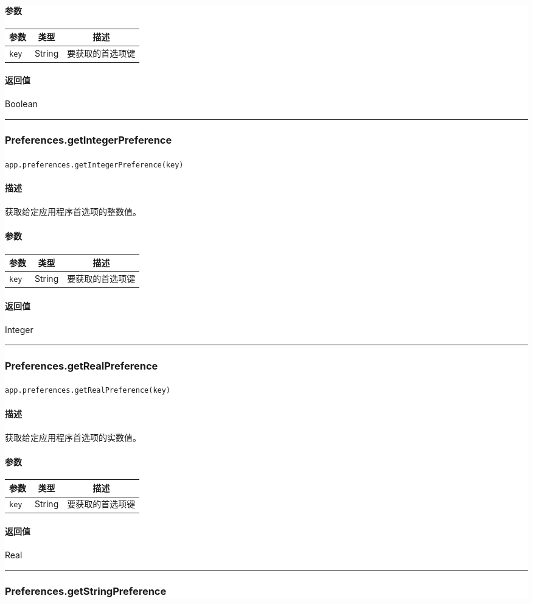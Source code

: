 #### 参数

| 参数    | 类型   | 描述             |
| ------- | ------ | ---------------- |
| `key` | String | 要获取的首选项键 |

#### 返回值

Boolean

---

### Preferences.getIntegerPreference

`app.preferences.getIntegerPreference(key)`

#### 描述

获取给定应用程序首选项的整数值。

#### 参数

| 参数    | 类型   | 描述             |
| ------- | ------ | ---------------- |
| `key` | String | 要获取的首选项键 |

#### 返回值

Integer

---

### Preferences.getRealPreference

`app.preferences.getRealPreference(key)`

#### 描述

获取给定应用程序首选项的实数值。

#### 参数

| 参数    | 类型   | 描述             |
| ------- | ------ | ---------------- |
| `key` | String | 要获取的首选项键 |

#### 返回值

Real

---

### Preferences.getStringPreference
